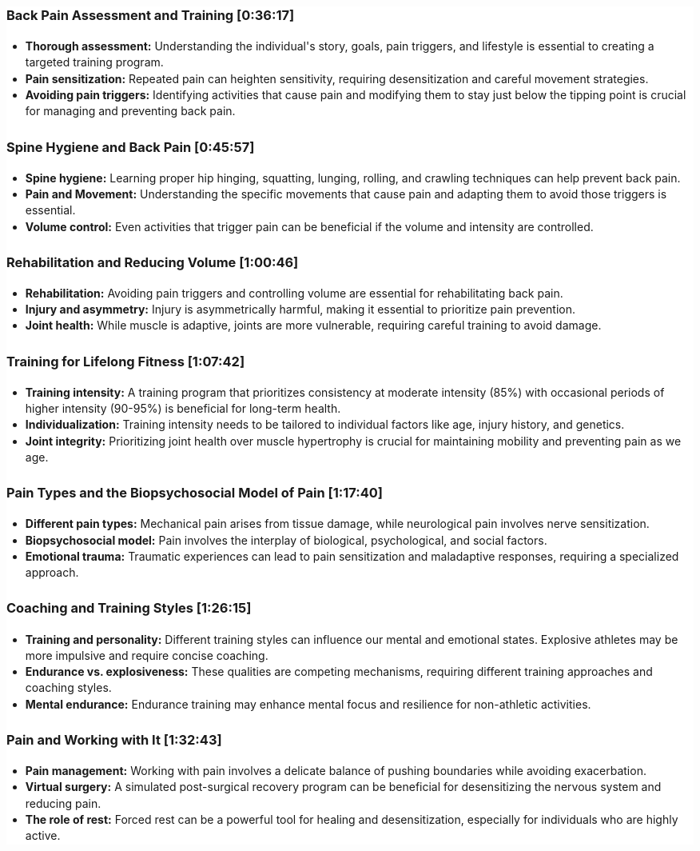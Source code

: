 ### Back Pain Assessment and Training [0:36:17]
- **Thorough assessment:** Understanding the individual's story, goals, pain triggers, and lifestyle is essential to creating a targeted training program.
- **Pain sensitization:** Repeated pain can heighten sensitivity, requiring desensitization and careful movement strategies.
- **Avoiding pain triggers:** Identifying activities that cause pain and modifying them to stay just below the tipping point is crucial for managing and preventing back pain.

### Spine Hygiene and Back Pain [0:45:57]
- **Spine hygiene:**  Learning proper hip hinging, squatting, lunging, rolling, and crawling techniques can help prevent back pain.
- **Pain and Movement:**  Understanding the specific movements that cause pain and adapting them to avoid those triggers is essential. 
- **Volume control:**  Even activities that trigger pain can be beneficial if the volume and intensity are controlled.

### Rehabilitation and Reducing Volume [1:00:46]
- **Rehabilitation:**  Avoiding pain triggers and controlling volume are essential for rehabilitating back pain.
- **Injury and asymmetry:**  Injury is asymmetrically harmful, making it essential to prioritize pain prevention. 
- **Joint health:**  While muscle is adaptive, joints are more vulnerable, requiring careful training to avoid damage. 

### Training for Lifelong Fitness [1:07:42]
- **Training intensity:**  A training program that prioritizes consistency at moderate intensity (85%) with occasional periods of higher intensity (90-95%) is beneficial for long-term health.
- **Individualization:**  Training intensity needs to be tailored to individual factors like age, injury history, and genetics.
- **Joint integrity:**  Prioritizing joint health over muscle hypertrophy is crucial for maintaining mobility and preventing pain as we age.

### Pain Types and the Biopsychosocial Model of Pain [1:17:40]
- **Different pain types:**  Mechanical pain arises from tissue damage, while neurological pain involves nerve sensitization.
- **Biopsychosocial model:**  Pain involves the interplay of biological, psychological, and social factors.
- **Emotional trauma:**  Traumatic experiences can lead to pain sensitization and maladaptive responses, requiring a specialized approach.

### Coaching and Training Styles [1:26:15]
- **Training and personality:**  Different training styles can influence our mental and emotional states.  Explosive athletes may be more impulsive and require concise coaching. 
- **Endurance vs. explosiveness:**  These qualities are competing mechanisms, requiring different training approaches and coaching styles.
- **Mental endurance:**  Endurance training may enhance mental focus and resilience for non-athletic activities.

### Pain and Working with It [1:32:43]
- **Pain management:**  Working with pain involves a delicate balance of pushing boundaries while avoiding exacerbation.
- **Virtual surgery:**  A simulated post-surgical recovery program can be beneficial for desensitizing the nervous system and reducing pain.
- **The role of rest:**  Forced rest can be a powerful tool for healing and desensitization, especially for individuals who are highly active.
